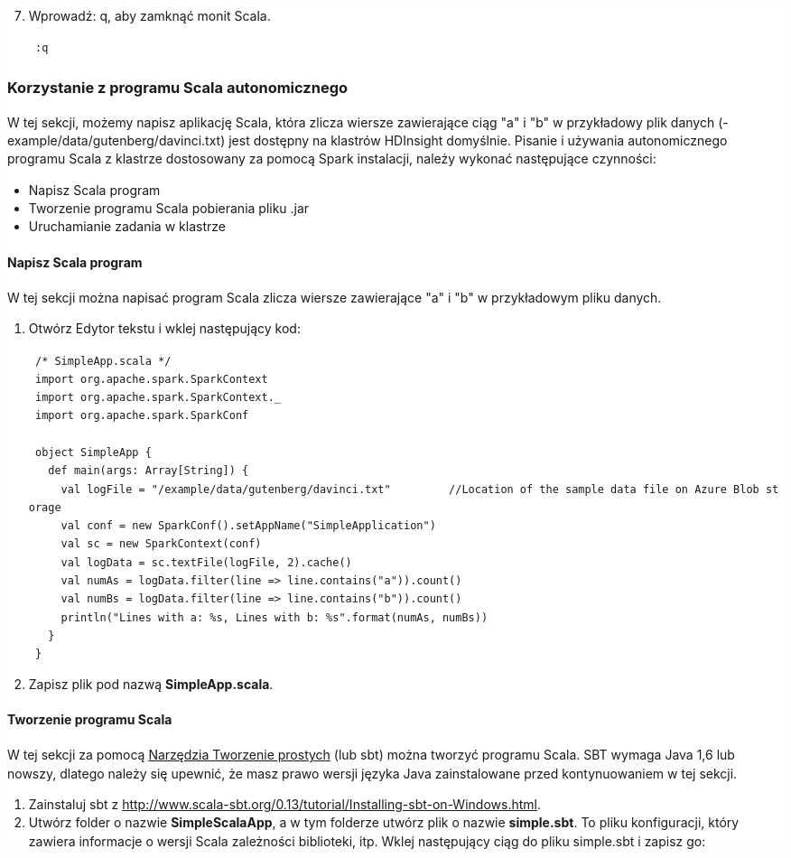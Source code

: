 7. Wprowadź: q, aby zamknąć monit Scala.

        :q

### <a name="standalone"></a>Korzystanie z programu Scala autonomicznego

W tej sekcji, możemy napisz aplikację Scala, która zlicza wiersze zawierające ciąg "a" i "b" w przykładowy plik danych (-example/data/gutenberg/davinci.txt) jest dostępny na klastrów HDInsight domyślnie. Pisanie i używania autonomicznego programu Scala z klastrze dostosowany za pomocą Spark instalacji, należy wykonać następujące czynności:

- Napisz Scala program
- Tworzenie programu Scala pobierania pliku .jar
- Uruchamianie zadania w klastrze

#### <a name="write-a-scala-program"></a>Napisz Scala program
W tej sekcji można napisać program Scala zlicza wiersze zawierające "a" i "b" w przykładowym pliku danych.

1. Otwórz Edytor tekstu i wklej następujący kod:


        /* SimpleApp.scala */
        import org.apache.spark.SparkContext
        import org.apache.spark.SparkContext._
        import org.apache.spark.SparkConf

        object SimpleApp {
          def main(args: Array[String]) {
            val logFile = "/example/data/gutenberg/davinci.txt"         //Location of the sample data file on Azure Blob storage
            val conf = new SparkConf().setAppName("SimpleApplication")
            val sc = new SparkContext(conf)
            val logData = sc.textFile(logFile, 2).cache()
            val numAs = logData.filter(line => line.contains("a")).count()
            val numBs = logData.filter(line => line.contains("b")).count()
            println("Lines with a: %s, Lines with b: %s".format(numAs, numBs))
          }
        }

2. Zapisz plik pod nazwą **SimpleApp.scala**.

#### <a name="build-the-scala-program"></a>Tworzenie programu Scala
W tej sekcji za pomocą <a href="http://www.scala-sbt.org/0.13/docs/index.html" target="_blank">Narzędzia Tworzenie prostych</a> (lub sbt) można tworzyć programu Scala. SBT wymaga Java 1,6 lub nowszy, dlatego należy się upewnić, że masz prawo wersji języka Java zainstalowane przed kontynuowaniem w tej sekcji.

1. Zainstaluj sbt z http://www.scala-sbt.org/0.13/tutorial/Installing-sbt-on-Windows.html.
2. Utwórz folder o nazwie **SimpleScalaApp**, a w tym folderze utwórz plik o nazwie **simple.sbt**. To pliku konfiguracji, który zawiera informacje o wersji Scala zależności biblioteki, itp. Wklej następujący ciąg do pliku simple.sbt i zapisz go:


[hdinsight-provision]: hdinsight-provision-clusters.md
[hdinsight-install-r]: hdinsight-hadoop-r-scripts.md
[hdinsight-cluster-customize]: hdinsight-hadoop-customize-cluster.md
[powershell-install-configure]: powershell-install-configure.md